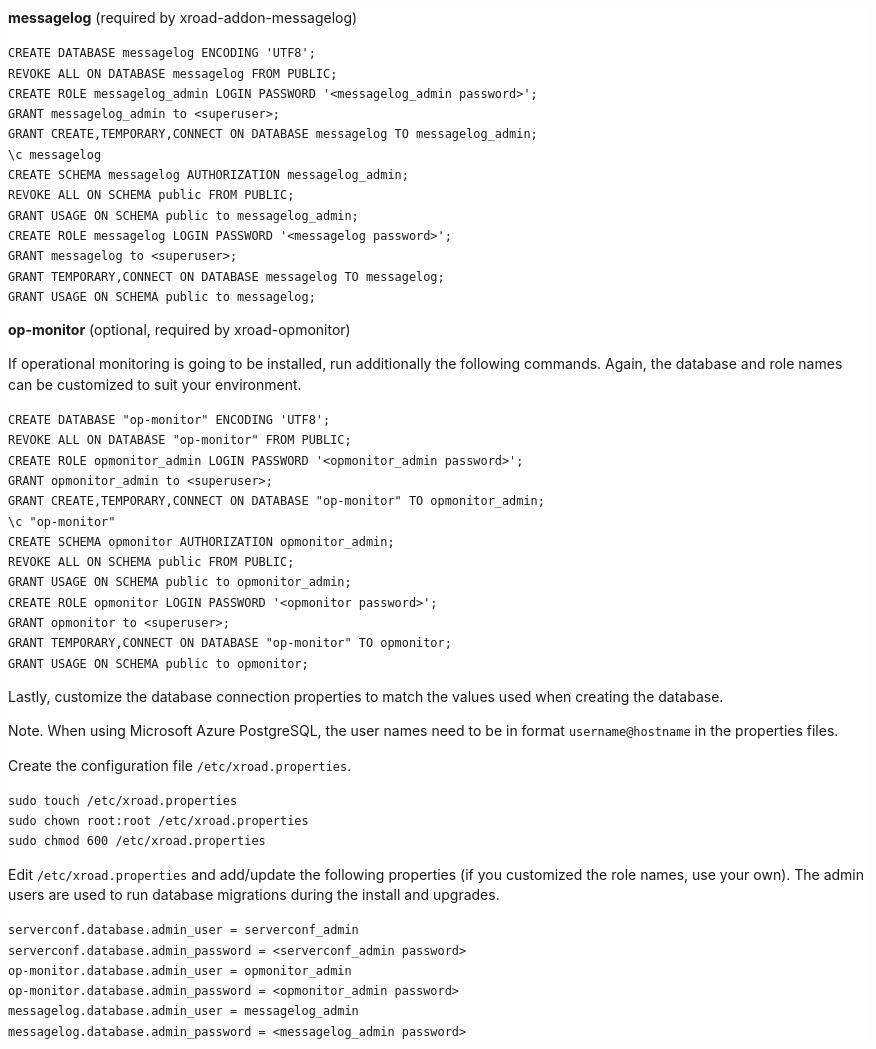 **messagelog** (required by xroad-addon-messagelog)
```
CREATE DATABASE messagelog ENCODING 'UTF8';
REVOKE ALL ON DATABASE messagelog FROM PUBLIC;
CREATE ROLE messagelog_admin LOGIN PASSWORD '<messagelog_admin password>';
GRANT messagelog_admin to <superuser>;
GRANT CREATE,TEMPORARY,CONNECT ON DATABASE messagelog TO messagelog_admin;
\c messagelog
CREATE SCHEMA messagelog AUTHORIZATION messagelog_admin;
REVOKE ALL ON SCHEMA public FROM PUBLIC;
GRANT USAGE ON SCHEMA public to messagelog_admin;
CREATE ROLE messagelog LOGIN PASSWORD '<messagelog password>';
GRANT messagelog to <superuser>;
GRANT TEMPORARY,CONNECT ON DATABASE messagelog TO messagelog;
GRANT USAGE ON SCHEMA public to messagelog;
```

**op-monitor** (optional, required by xroad-opmonitor)

If operational monitoring is going to be installed, run additionally the following commands. Again, the database and role names can be customized to suit your environment.

```
CREATE DATABASE "op-monitor" ENCODING 'UTF8';
REVOKE ALL ON DATABASE "op-monitor" FROM PUBLIC;
CREATE ROLE opmonitor_admin LOGIN PASSWORD '<opmonitor_admin password>';
GRANT opmonitor_admin to <superuser>;
GRANT CREATE,TEMPORARY,CONNECT ON DATABASE "op-monitor" TO opmonitor_admin;
\c "op-monitor"
CREATE SCHEMA opmonitor AUTHORIZATION opmonitor_admin;
REVOKE ALL ON SCHEMA public FROM PUBLIC;
GRANT USAGE ON SCHEMA public to opmonitor_admin;
CREATE ROLE opmonitor LOGIN PASSWORD '<opmonitor password>';
GRANT opmonitor to <superuser>;
GRANT TEMPORARY,CONNECT ON DATABASE "op-monitor" TO opmonitor;
GRANT USAGE ON SCHEMA public to opmonitor;
```

Lastly, customize the database connection properties to match the values used when creating the database.

Note. When using Microsoft Azure PostgreSQL, the user names need to be in format `username@hostname` in the properties files.

Create the configuration file `/etc/xroad.properties`.
```
sudo touch /etc/xroad.properties
sudo chown root:root /etc/xroad.properties
sudo chmod 600 /etc/xroad.properties
```

Edit `/etc/xroad.properties` and add/update the following properties (if you customized the role names, use your own). The admin users are used to run database migrations during the install and upgrades.
```
serverconf.database.admin_user = serverconf_admin
serverconf.database.admin_password = <serverconf_admin password>
op-monitor.database.admin_user = opmonitor_admin
op-monitor.database.admin_password = <opmonitor_admin password>
messagelog.database.admin_user = messagelog_admin
messagelog.database.admin_password = <messagelog_admin password>
```
